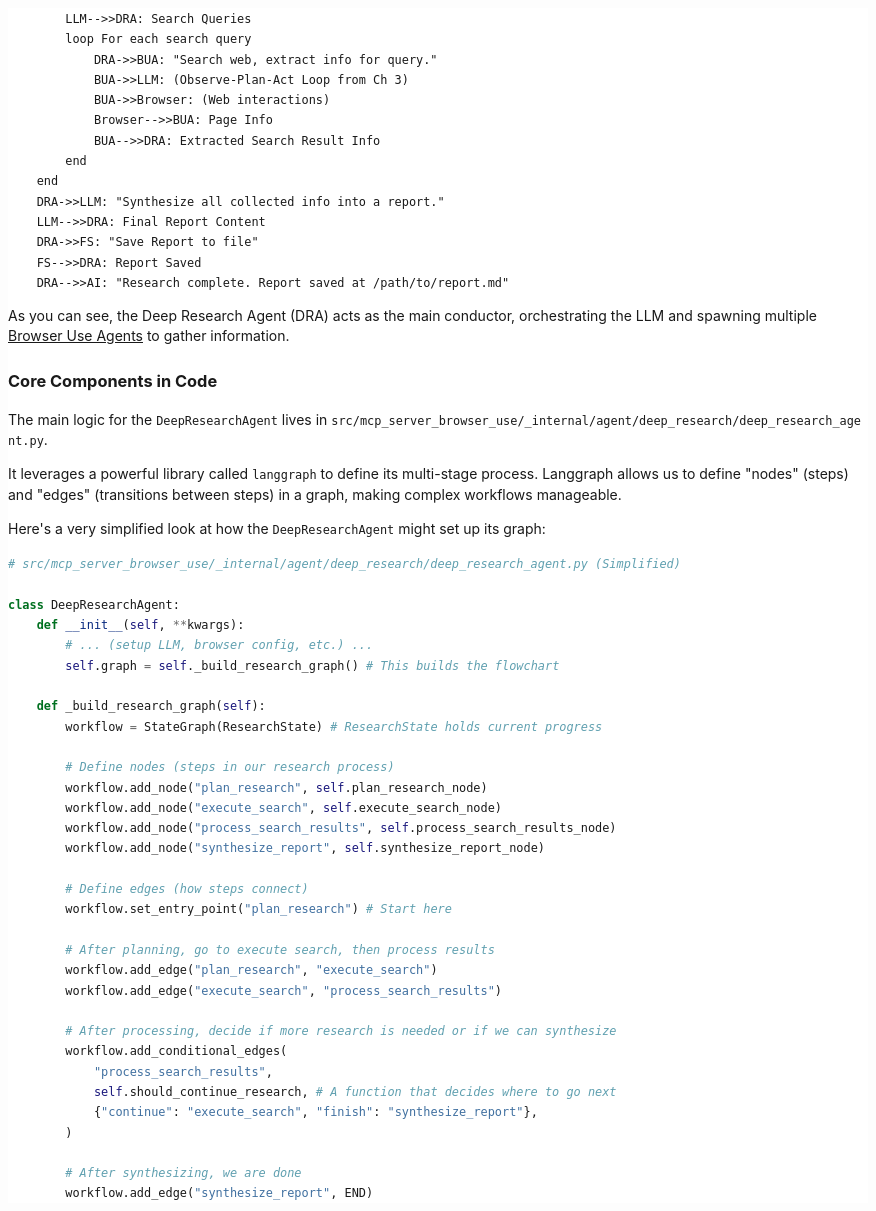 ```mermaid
        LLM-->>DRA: Search Queries
        loop For each search query
            DRA->>BUA: "Search web, extract info for query."
            BUA->>LLM: (Observe-Plan-Act Loop from Ch 3)
            BUA->>Browser: (Web interactions)
            Browser-->>BUA: Page Info
            BUA-->>DRA: Extracted Search Result Info
        end
    end
    DRA->>LLM: "Synthesize all collected info into a report."
    LLM-->>DRA: Final Report Content
    DRA->>FS: "Save Report to file"
    FS-->>DRA: Report Saved
    DRA-->>AI: "Research complete. Report saved at /path/to/report.md"
```

As you can see, the Deep Research Agent (DRA) acts as the main conductor, orchestrating the LLM and spawning multiple [Browser Use Agents](03_browser_use_agent__browser_automation_orchestrator__.md) to gather information.

### Core Components in Code

The main logic for the `DeepResearchAgent` lives in `src/mcp_server_browser_use/_internal/agent/deep_research/deep_research_agent.py`.

It leverages a powerful library called `langgraph` to define its multi-stage process. Langgraph allows us to define "nodes" (steps) and "edges" (transitions between steps) in a graph, making complex workflows manageable.

Here's a very simplified look at how the `DeepResearchAgent` might set up its graph:

```python
# src/mcp_server_browser_use/_internal/agent/deep_research/deep_research_agent.py (Simplified)

class DeepResearchAgent:
    def __init__(self, **kwargs):
        # ... (setup LLM, browser config, etc.) ...
        self.graph = self._build_research_graph() # This builds the flowchart

    def _build_research_graph(self):
        workflow = StateGraph(ResearchState) # ResearchState holds current progress

        # Define nodes (steps in our research process)
        workflow.add_node("plan_research", self.plan_research_node)
        workflow.add_node("execute_search", self.execute_search_node)
        workflow.add_node("process_search_results", self.process_search_results_node)
        workflow.add_node("synthesize_report", self.synthesize_report_node)

        # Define edges (how steps connect)
        workflow.set_entry_point("plan_research") # Start here

        # After planning, go to execute search, then process results
        workflow.add_edge("plan_research", "execute_search")
        workflow.add_edge("execute_search", "process_search_results")

        # After processing, decide if more research is needed or if we can synthesize
        workflow.add_conditional_edges(
            "process_search_results",
            self.should_continue_research, # A function that decides where to go next
            {"continue": "execute_search", "finish": "synthesize_report"},
        )

        # After synthesizing, we are done
        workflow.add_edge("synthesize_report", END)

```